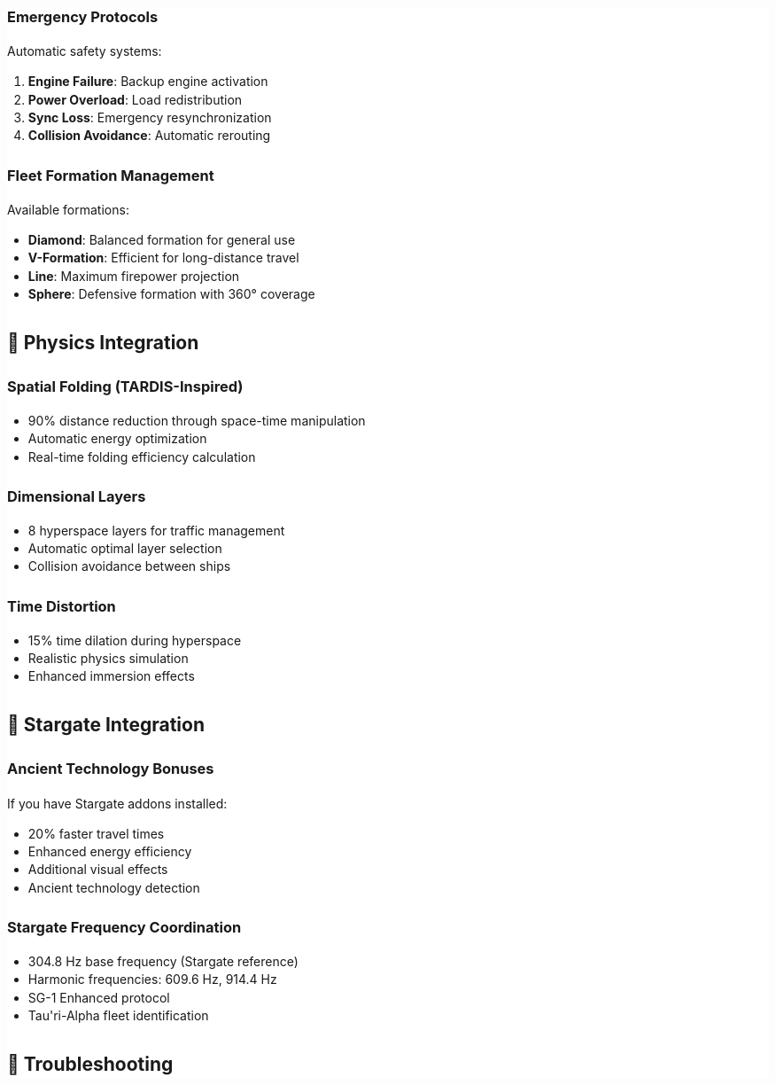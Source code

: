 ### **Emergency Protocols**
Automatic safety systems:
1. **Engine Failure**: Backup engine activation
2. **Power Overload**: Load redistribution
3. **Sync Loss**: Emergency resynchronization
4. **Collision Avoidance**: Automatic rerouting

### **Fleet Formation Management**
Available formations:
- **Diamond**: Balanced formation for general use
- **V-Formation**: Efficient for long-distance travel
- **Line**: Maximum firepower projection
- **Sphere**: Defensive formation with 360° coverage

## 🔬 Physics Integration

### **Spatial Folding (TARDIS-Inspired)**
- 90% distance reduction through space-time manipulation
- Automatic energy optimization
- Real-time folding efficiency calculation

### **Dimensional Layers**
- 8 hyperspace layers for traffic management
- Automatic optimal layer selection
- Collision avoidance between ships

### **Time Distortion**
- 15% time dilation during hyperspace
- Realistic physics simulation
- Enhanced immersion effects

## 🎯 Stargate Integration

### **Ancient Technology Bonuses**
If you have Stargate addons installed:
- 20% faster travel times
- Enhanced energy efficiency
- Additional visual effects
- Ancient technology detection

### **Stargate Frequency Coordination**
- 304.8 Hz base frequency (Stargate reference)
- Harmonic frequencies: 609.6 Hz, 914.4 Hz
- SG-1 Enhanced protocol
- Tau'ri-Alpha fleet identification

## 🚨 Troubleshooting
